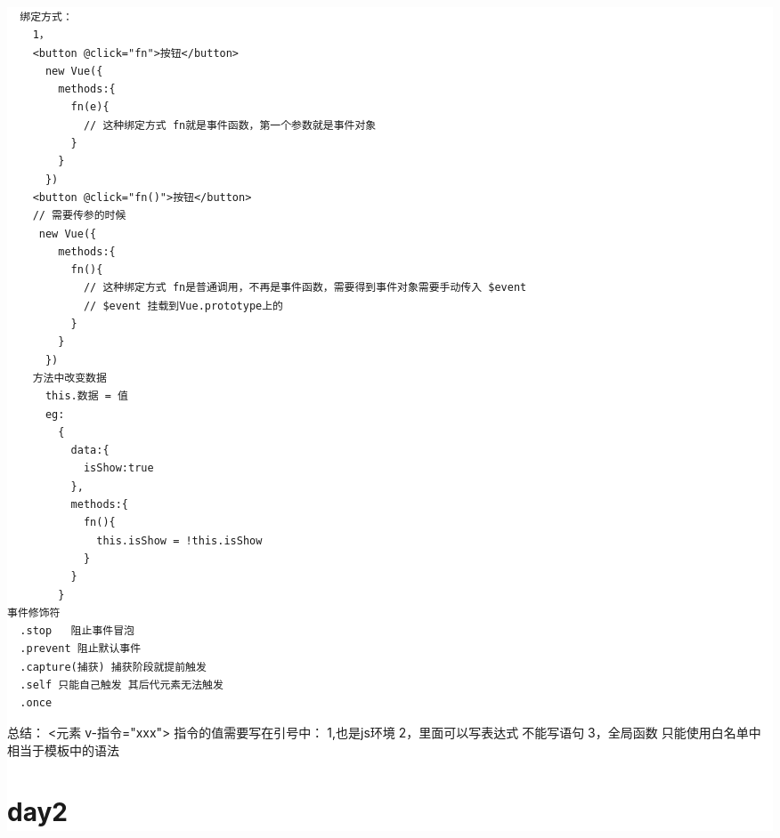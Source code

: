 ```
  绑定方式：
    1，
    <button @click="fn">按钮</button>
      new Vue({
        methods:{
          fn(e){
            // 这种绑定方式 fn就是事件函数，第一个参数就是事件对象
          }
        }
      })
    <button @click="fn()">按钮</button>
    // 需要传参的时候
     new Vue({
        methods:{
          fn(){
            // 这种绑定方式 fn是普通调用，不再是事件函数，需要得到事件对象需要手动传入 $event
            // $event 挂载到Vue.prototype上的
          }
        }
      })
    方法中改变数据
      this.数据 = 值
      eg:
        {
          data:{
            isShow:true
          },
          methods:{
            fn(){
              this.isShow = !this.isShow
            }
          }
        }
事件修饰符
  .stop   阻止事件冒泡
  .prevent 阻止默认事件
  .capture(捕获) 捕获阶段就提前触发
  .self 只能自己触发 其后代元素无法触发
  .once
```

总结：
  <元素 v-指令="xxx">
  指令的值需要写在引号中：
    1,也是js环境
    2，里面可以写表达式 不能写语句
    3，全局函数 只能使用白名单中
    相当于模板中的语法



# day2
